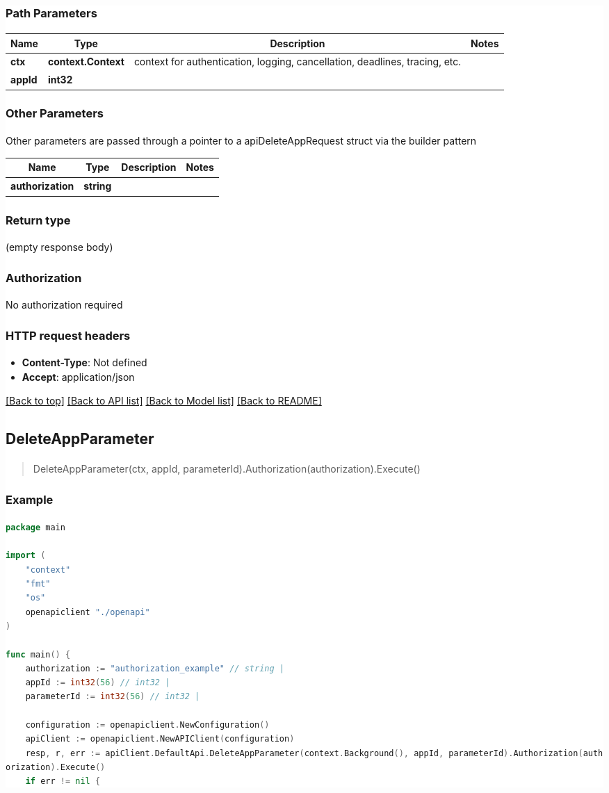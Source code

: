 ```go
```

### Path Parameters


Name | Type | Description  | Notes
------------- | ------------- | ------------- | -------------
**ctx** | **context.Context** | context for authentication, logging, cancellation, deadlines, tracing, etc.
**appId** | **int32** |  | 

### Other Parameters

Other parameters are passed through a pointer to a apiDeleteAppRequest struct via the builder pattern


Name | Type | Description  | Notes
------------- | ------------- | ------------- | -------------
 **authorization** | **string** |  | 


### Return type

 (empty response body)

### Authorization

No authorization required

### HTTP request headers

- **Content-Type**: Not defined
- **Accept**: application/json

[[Back to top]](#) [[Back to API list]](../README.md#documentation-for-api-endpoints)
[[Back to Model list]](../README.md#documentation-for-models)
[[Back to README]](../README.md)


## DeleteAppParameter

> DeleteAppParameter(ctx, appId, parameterId).Authorization(authorization).Execute()



### Example

```go
package main

import (
    "context"
    "fmt"
    "os"
    openapiclient "./openapi"
)

func main() {
    authorization := "authorization_example" // string | 
    appId := int32(56) // int32 | 
    parameterId := int32(56) // int32 | 

    configuration := openapiclient.NewConfiguration()
    apiClient := openapiclient.NewAPIClient(configuration)
    resp, r, err := apiClient.DefaultApi.DeleteAppParameter(context.Background(), appId, parameterId).Authorization(authorization).Execute()
    if err != nil {
```